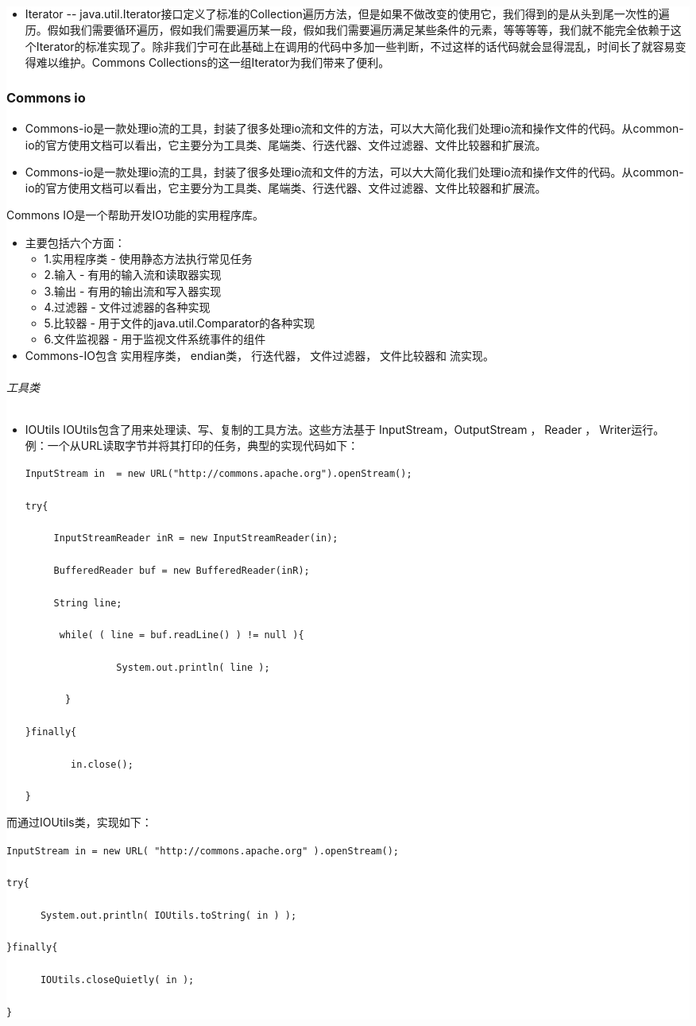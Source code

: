 - Iterator -- java.util.Iterator接口定义了标准的Collection遍历方法，但是如果不做改变的使用它，我们得到的是从头到尾一次性的遍历。假如我们需要循环遍历，假如我们需要遍历某一段，假如我们需要遍历满足某些条件的元素，等等等等，我们就不能完全依赖于这个Iterator的标准实现了。除非我们宁可在此基础上在调用的代码中多加一些判断，不过这样的话代码就会显得混乱，时间长了就容易变得难以维护。Commons Collections的这一组Iterator为我们带来了便利。
### Commons io
- Commons-io是一款处理io流的工具，封装了很多处理io流和文件的方法，可以大大简化我们处理io流和操作文件的代码。从common-io的官方使用文档可以看出，它主要分为工具类、尾端类、行迭代器、文件过滤器、文件比较器和扩展流。

- Commons-io是一款处理io流的工具，封装了很多处理io流和文件的方法，可以大大简化我们处理io流和操作文件的代码。从common-io的官方使用文档可以看出，它主要分为工具类、尾端类、行迭代器、文件过滤器、文件比较器和扩展流。

Commons IO是一个帮助开发IO功能的实用程序库。

- 主要包括六个方面：
  - 1.实用程序类 - 使用静态方法执行常见任务
  - 2.输入 - 有用的输入流和读取器实现
  - 3.输出 - 有用的输出流和写入器实现
  - 4.过滤器 - 文件过滤器的各种实现
  - 5.比较器 - 用于文件的java.util.Comparator的各种实现
  - 6.文件监视器 - 用于监视文件系统事件的组件
- Commons-IO包含 实用程序类， endian类， 行迭代器， 文件过滤器， 文件比较器和 流实现。
###### 工具类
- IOUtils
IOUtils包含了用来处理读、写、复制的工具方法。这些方法基于 InputStream，OutputStream ， Reader ， Writer运行。
例：一个从URL读取字节并将其打印的任务，典型的实现代码如下：

      InputStream in  = new URL("http://commons.apache.org").openStream();

      try{

           InputStreamReader inR = new InputStreamReader(in);

           BufferedReader buf = new BufferedReader(inR);

           String line;

            while( ( line = buf.readLine() ) != null ){

                      System.out.println( line );

             }

      }finally{

              in.close();

      }

而通过IOUtils类，实现如下：

    InputStream in = new URL( "http://commons.apache.org" ).openStream();

    try{

          System.out.println( IOUtils.toString( in ) );

    }finally{

          IOUtils.closeQuietly( in );

    }
